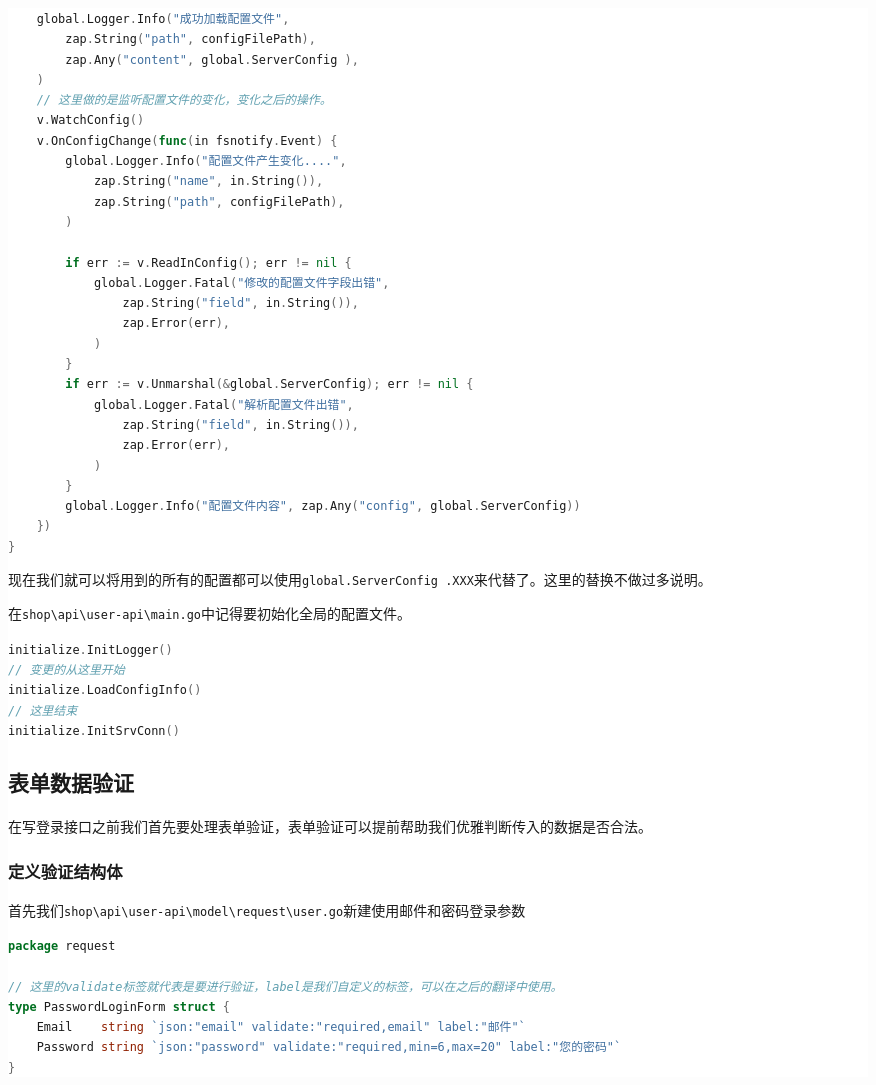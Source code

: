 ```go
	global.Logger.Info("成功加载配置文件",
		zap.String("path", configFilePath),
		zap.Any("content", global.ServerConfig ),
	)
    // 这里做的是监听配置文件的变化，变化之后的操作。
	v.WatchConfig()
	v.OnConfigChange(func(in fsnotify.Event) {
		global.Logger.Info("配置文件产生变化....",
			zap.String("name", in.String()),
			zap.String("path", configFilePath),
		)

		if err := v.ReadInConfig(); err != nil {
			global.Logger.Fatal("修改的配置文件字段出错",
				zap.String("field", in.String()),
				zap.Error(err),
			)
		}
		if err := v.Unmarshal(&global.ServerConfig); err != nil {
			global.Logger.Fatal("解析配置文件出错",
				zap.String("field", in.String()),
				zap.Error(err),
			)
		}
		global.Logger.Info("配置文件内容", zap.Any("config", global.ServerConfig))
	})
}
```

现在我们就可以将用到的所有的配置都可以使用`global.ServerConfig .XXX`来代替了。这里的替换不做过多说明。

在`shop\api\user-api\main.go`中记得要初始化全局的配置文件。

```go
initialize.InitLogger()
// 变更的从这里开始
initialize.LoadConfigInfo()
// 这里结束
initialize.InitSrvConn()
```

## 表单数据验证

在写登录接口之前我们首先要处理表单验证，表单验证可以提前帮助我们优雅判断传入的数据是否合法。

### 定义验证结构体

首先我们`shop\api\user-api\model\request\user.go`新建使用邮件和密码登录参数

```go
package request

// 这里的validate标签就代表是要进行验证，label是我们自定义的标签，可以在之后的翻译中使用。
type PasswordLoginForm struct {
	Email    string `json:"email" validate:"required,email" label:"邮件"`
	Password string `json:"password" validate:"required,min=6,max=20" label:"您的密码"`
}
```
